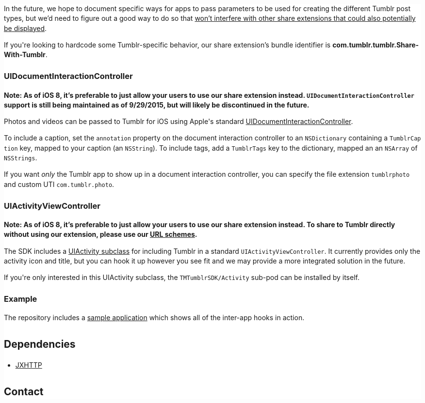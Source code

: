 In the future, we hope to document specific ways for apps to pass parameters to be used for creating the different 
Tumblr post types, but we’d need to figure out a good way to do so that [won’t interfere with other share
extensions that could also potentially be displayed](https://github.com/tumblr/ios-extension-issues/issues/5).

If you're looking to hardcode some Tumblr-specific behavior, our share extension’s bundle identifier is **com.tumblr.tumblr.Share-With-Tumblr**.

### UIDocumentInteractionController

**Note: As of iOS 8, it’s preferable to just allow your users to use our share extension instead. `UIDocumentInteractionController` support is still being maintained as of 9/29/2015, but will likely be discontinued in the future.**

Photos and videos can be passed to Tumblr for iOS using Apple's
standard [UIDocumentInteractionController](http://developer.apple.com/library/ios/#documentation/UIKit/Reference/UIDocumentInteractionController_class/Reference/Reference.html).

To include a caption, set the `annotation` property on the document 
interaction controller to an `NSDictionary` containing a `TumblrCaption` 
key, mapped to your caption (an `NSString`). To include tags, add a 
`TumblrTags` key to the dictionary, mapped an an `NSArray` of `NSStrings`.

If you want *only* the Tumblr app to show up in a document interaction controller,
you can specify the file extension `tumblrphoto` and custom UTI `com.tumblr.photo`.

### UIActivityViewController

**Note: As of iOS 8, it’s preferable to just allow your users to use our share extension instead. To share to Tumblr directly without using our extension, please use our [URL schemes](#url-schemes).**

The SDK includes a [UIActivity subclass](https://github.com/tumblr/TMTumblrSDK/blob/master/TMTumblrSDK/Activity/TMTumblrActivity.h) 
for including Tumblr in a standard `UIActivityViewController`. It currently 
provides only the activity icon and title, but you can hook it up however you 
see fit and we may provide a more integrated solution in the future.

If you're only interested in this UIActivity subclass,
the `TMTumblrSDK/Activity` sub-pod can be installed by itself.

### Example

The repository includes a [sample application](https://github.com/tumblr/TMTumblrSDK/tree/master/Examples/AppClientExample)
which shows all of the inter-app hooks in action.

## Dependencies

* [JXHTTP](https://github.com/jstn/JXHTTP)

## Contact
